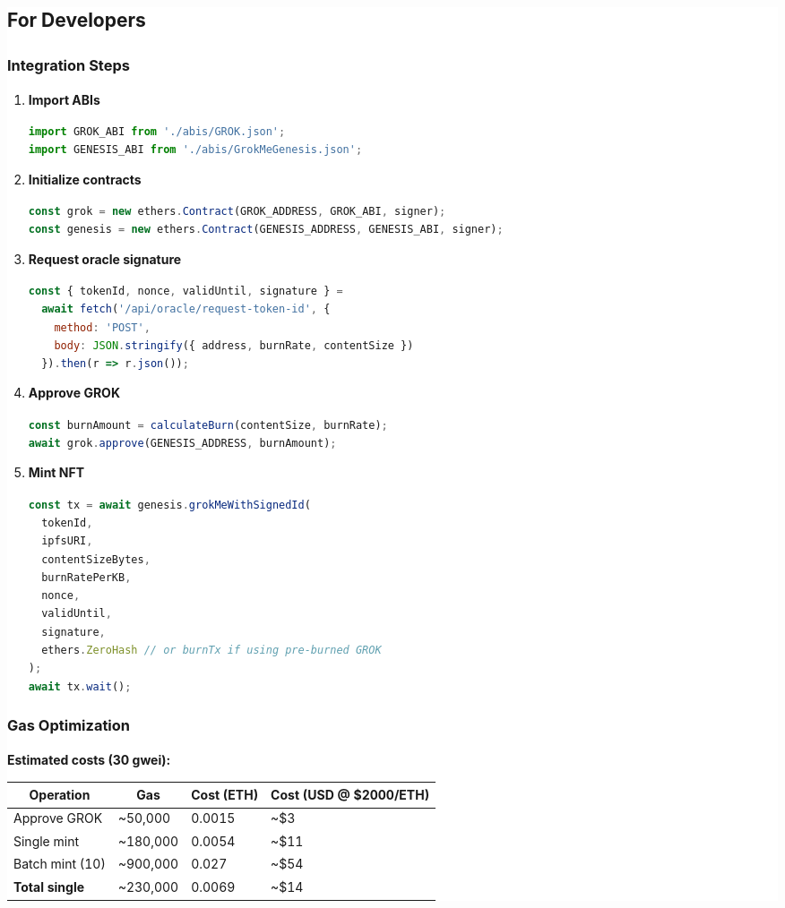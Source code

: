 
## For Developers

### Integration Steps

1. **Import ABIs**
   ```javascript
   import GROK_ABI from './abis/GROK.json';
   import GENESIS_ABI from './abis/GrokMeGenesis.json';
   ```

2. **Initialize contracts**
   ```javascript
   const grok = new ethers.Contract(GROK_ADDRESS, GROK_ABI, signer);
   const genesis = new ethers.Contract(GENESIS_ADDRESS, GENESIS_ABI, signer);
   ```

3. **Request oracle signature**
   ```javascript
   const { tokenId, nonce, validUntil, signature } = 
     await fetch('/api/oracle/request-token-id', {
       method: 'POST',
       body: JSON.stringify({ address, burnRate, contentSize })
     }).then(r => r.json());
   ```

4. **Approve GROK**
   ```javascript
   const burnAmount = calculateBurn(contentSize, burnRate);
   await grok.approve(GENESIS_ADDRESS, burnAmount);
   ```

5. **Mint NFT**
   ```javascript
   const tx = await genesis.grokMeWithSignedId(
     tokenId,
     ipfsURI,
     contentSizeBytes,
     burnRatePerKB,
     nonce,
     validUntil,
     signature,
     ethers.ZeroHash // or burnTx if using pre-burned GROK
   );
   await tx.wait();
   ```

### Gas Optimization

**Estimated costs (30 gwei):**

| Operation | Gas | Cost (ETH) | Cost (USD @ $2000/ETH) |
|-----------|-----|------------|------------------------|
| Approve GROK | ~50,000 | 0.0015 | ~$3 |
| Single mint | ~180,000 | 0.0054 | ~$11 |
| Batch mint (10) | ~900,000 | 0.027 | ~$54 |
| **Total single** | ~230,000 | 0.0069 | ~$14 |
